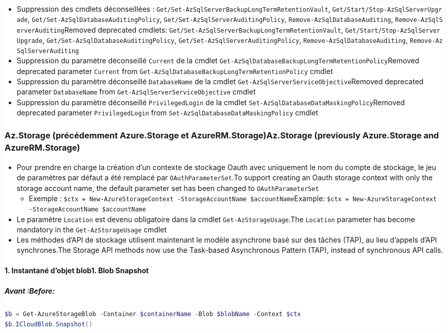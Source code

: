 - <span data-ttu-id="ab6fb-268">Suppression des cmdlets déconseillées : `Get/Set-AzSqlServerBackupLongTermRetentionVault`, `Get/Start/Stop-AzSqlServerUpgrade`, `Get/Set-AzSqlDatabaseAuditingPolicy`, `Get/Set-AzSqlServerAuditingPolicy`, `Remove-AzSqlDatabaseAuditing`, `Remove-AzSqlServerAuditing`</span><span class="sxs-lookup"><span data-stu-id="ab6fb-268">Removed deprecated cmdlets: `Get/Set-AzSqlServerBackupLongTermRetentionVault`, `Get/Start/Stop-AzSqlServerUpgrade`, `Get/Set-AzSqlDatabaseAuditingPolicy`, `Get/Set-AzSqlServerAuditingPolicy`, `Remove-AzSqlDatabaseAuditing`, `Remove-AzSqlServerAuditing`</span></span>
- <span data-ttu-id="ab6fb-269">Suppression du paramètre déconseillé `Current` de la cmdlet `Get-AzSqlDatabaseBackupLongTermRetentionPolicy`</span><span class="sxs-lookup"><span data-stu-id="ab6fb-269">Removed deprecated parameter `Current` from `Get-AzSqlDatabaseBackupLongTermRetentionPolicy` cmdlet</span></span>
- <span data-ttu-id="ab6fb-270">Suppression du paramètre déconseillé `DatabaseName` de la cmdlet `Get-AzSqlServerServiceObjective`</span><span class="sxs-lookup"><span data-stu-id="ab6fb-270">Removed deprecated parameter `DatabaseName` from `Get-AzSqlServerServiceObjective` cmdlet</span></span>
- <span data-ttu-id="ab6fb-271">Suppression du paramètre déconseillé `PrivilegedLogin` de la cmdlet `Set-AzSqlDatabaseDataMaskingPolicy`</span><span class="sxs-lookup"><span data-stu-id="ab6fb-271">Removed deprecated parameter `PrivilegedLogin` from `Set-AzSqlDatabaseDataMaskingPolicy` cmdlet</span></span>

### <a name="azstorage-previously-azurestorage-and-azurermstorage"></a><span data-ttu-id="ab6fb-272">Az.Storage (précédemment Azure.Storage et AzureRM.Storage)</span><span class="sxs-lookup"><span data-stu-id="ab6fb-272">Az.Storage (previously Azure.Storage and AzureRM.Storage)</span></span>
- <span data-ttu-id="ab6fb-273">Pour prendre en charge la création d’un contexte de stockage Oauth avec uniquement le nom du compte de stockage, le jeu de paramètres par défaut a été remplacé par `OAuthParameterSet`.</span><span class="sxs-lookup"><span data-stu-id="ab6fb-273">To support creating an Oauth storage context with only the storage account name, the default parameter set has been changed to `OAuthParameterSet`</span></span>
  - <span data-ttu-id="ab6fb-274">Exemple : `$ctx = New-AzureStorageContext -StorageAccountName $accountName`</span><span class="sxs-lookup"><span data-stu-id="ab6fb-274">Example: `$ctx = New-AzureStorageContext -StorageAccountName $accountName`</span></span>
- <span data-ttu-id="ab6fb-275">Le paramètre `Location` est devenu obligatoire dans la cmdlet `Get-AzStorageUsage`.</span><span class="sxs-lookup"><span data-stu-id="ab6fb-275">The `Location` parameter has become mandatory in the `Get-AzStorageUsage` cmdlet</span></span>
- <span data-ttu-id="ab6fb-276">Les méthodes d’API de stockage utilisent maintenant le modèle asynchrone basé sur des tâches (TAP), au lieu d’appels d’API synchrones.</span><span class="sxs-lookup"><span data-stu-id="ab6fb-276">The Storage API methods now use the Task-based Asynchronous Pattern (TAP), instead of synchronous API calls.</span></span>
#### <a name="1-blob-snapshot"></a><span data-ttu-id="ab6fb-277">1. Instantané d’objet blob</span><span class="sxs-lookup"><span data-stu-id="ab6fb-277">1. Blob Snapshot</span></span>
##### <a name="before"></a><span data-ttu-id="ab6fb-278">Avant :</span><span class="sxs-lookup"><span data-stu-id="ab6fb-278">Before:</span></span>
```powershell
$b = Get-AzureStorageBlob -Container $containerName -Blob $blobName -Context $ctx
$b.ICloudBlob.Snapshot()
```
